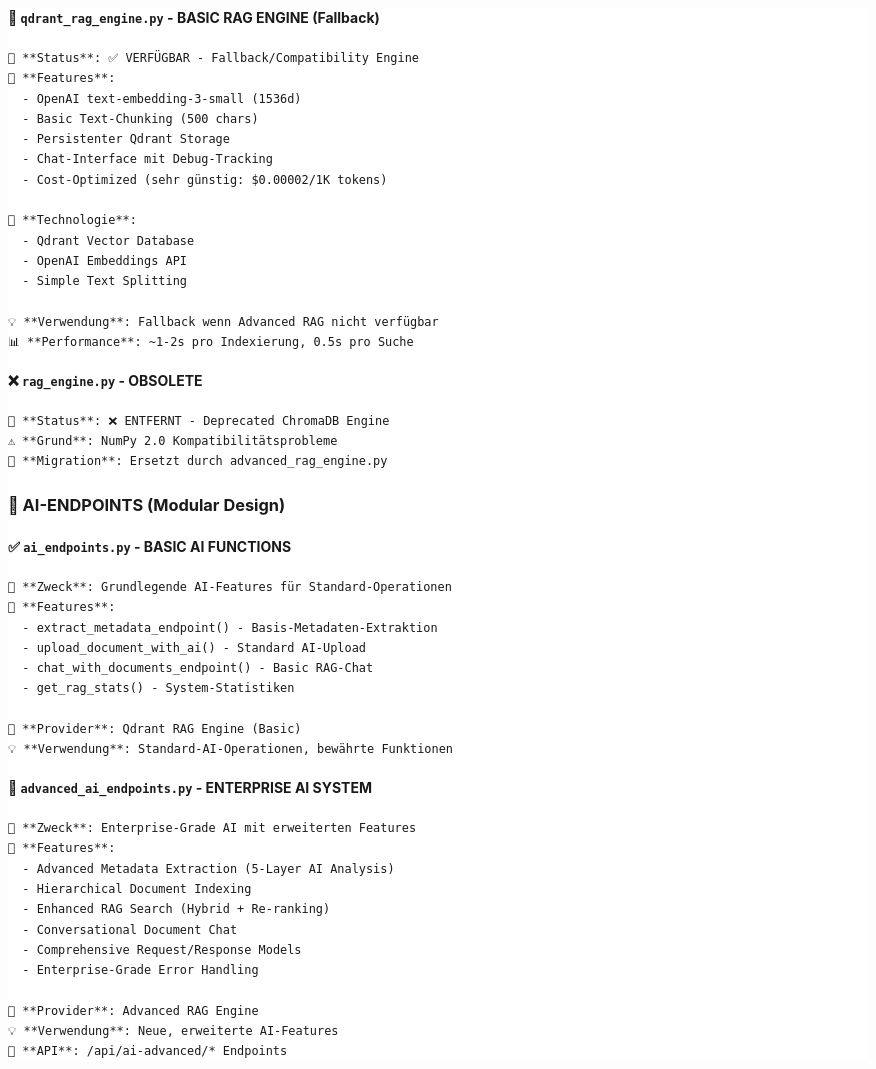 ```
```

#### **🔄 `qdrant_rag_engine.py` - BASIC RAG ENGINE (Fallback)**
```
🎯 **Status**: ✅ VERFÜGBAR - Fallback/Compatibility Engine
🚀 **Features**: 
  - OpenAI text-embedding-3-small (1536d)
  - Basic Text-Chunking (500 chars)
  - Persistenter Qdrant Storage
  - Chat-Interface mit Debug-Tracking
  - Cost-Optimized (sehr günstig: $0.00002/1K tokens)

🔧 **Technologie**: 
  - Qdrant Vector Database
  - OpenAI Embeddings API
  - Simple Text Splitting

💡 **Verwendung**: Fallback wenn Advanced RAG nicht verfügbar
📊 **Performance**: ~1-2s pro Indexierung, 0.5s pro Suche
```

#### **❌ `rag_engine.py` - OBSOLETE**
```
🎯 **Status**: ❌ ENTFERNT - Deprecated ChromaDB Engine
⚠️ **Grund**: NumPy 2.0 Kompatibilitätsprobleme
🔄 **Migration**: Ersetzt durch advanced_rag_engine.py
```

### **🤖 AI-ENDPOINTS (Modular Design)**

#### **✅ `ai_endpoints.py` - BASIC AI FUNCTIONS**
```
🎯 **Zweck**: Grundlegende AI-Features für Standard-Operationen
🚀 **Features**: 
  - extract_metadata_endpoint() - Basis-Metadaten-Extraktion
  - upload_document_with_ai() - Standard AI-Upload
  - chat_with_documents_endpoint() - Basic RAG-Chat
  - get_rag_stats() - System-Statistiken

🔧 **Provider**: Qdrant RAG Engine (Basic)
💡 **Verwendung**: Standard-AI-Operationen, bewährte Funktionen
```

#### **🚀 `advanced_ai_endpoints.py` - ENTERPRISE AI SYSTEM**
```
🎯 **Zweck**: Enterprise-Grade AI mit erweiterten Features
🚀 **Features**: 
  - Advanced Metadata Extraction (5-Layer AI Analysis)
  - Hierarchical Document Indexing
  - Enhanced RAG Search (Hybrid + Re-ranking)
  - Conversational Document Chat
  - Comprehensive Request/Response Models
  - Enterprise-Grade Error Handling

🔧 **Provider**: Advanced RAG Engine
💡 **Verwendung**: Neue, erweiterte AI-Features
📍 **API**: /api/ai-advanced/* Endpoints
```
